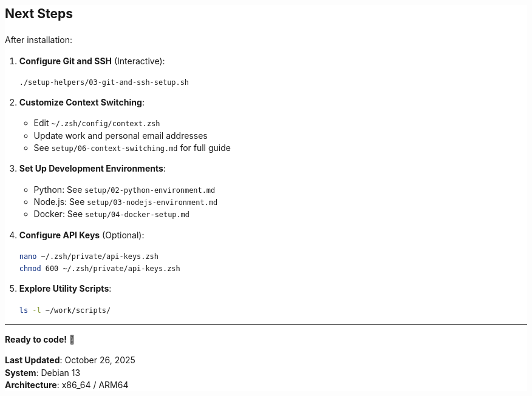 ## Next Steps

After installation:

1. **Configure Git and SSH** (Interactive):
   ```bash
   ./setup-helpers/03-git-and-ssh-setup.sh
   ```

2. **Customize Context Switching**:
   - Edit `~/.zsh/config/context.zsh`
   - Update work and personal email addresses
   - See `setup/06-context-switching.md` for full guide

3. **Set Up Development Environments**:
   - Python: See `setup/02-python-environment.md`
   - Node.js: See `setup/03-nodejs-environment.md`
   - Docker: See `setup/04-docker-setup.md`

4. **Configure API Keys** (Optional):
   ```bash
   nano ~/.zsh/private/api-keys.zsh
   chmod 600 ~/.zsh/private/api-keys.zsh
   ```

5. **Explore Utility Scripts**:
   ```bash
   ls -l ~/work/scripts/
   ```

---

**Ready to code!** 🚀

**Last Updated**: October 26, 2025  
**System**: Debian 13  
**Architecture**: x86_64 / ARM64
